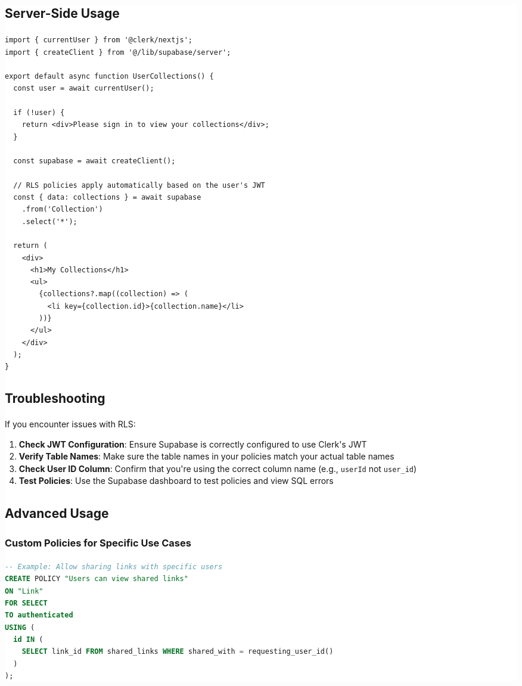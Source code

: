 ```tsx
```

## Server-Side Usage

```tsx
import { currentUser } from '@clerk/nextjs';
import { createClient } from '@/lib/supabase/server';

export default async function UserCollections() {
  const user = await currentUser();
  
  if (!user) {
    return <div>Please sign in to view your collections</div>;
  }
  
  const supabase = await createClient();
  
  // RLS policies apply automatically based on the user's JWT
  const { data: collections } = await supabase
    .from('Collection')
    .select('*');
    
  return (
    <div>
      <h1>My Collections</h1>
      <ul>
        {collections?.map((collection) => (
          <li key={collection.id}>{collection.name}</li>
        ))}
      </ul>
    </div>
  );
}
```

## Troubleshooting

If you encounter issues with RLS:

1. **Check JWT Configuration**: Ensure Supabase is correctly configured to use Clerk's JWT
2. **Verify Table Names**: Make sure the table names in your policies match your actual table names
3. **Check User ID Column**: Confirm that you're using the correct column name (e.g., `userId` not `user_id`)
4. **Test Policies**: Use the Supabase dashboard to test policies and view SQL errors

## Advanced Usage

### Custom Policies for Specific Use Cases

```sql
-- Example: Allow sharing links with specific users
CREATE POLICY "Users can view shared links"
ON "Link"
FOR SELECT
TO authenticated
USING (
  id IN (
    SELECT link_id FROM shared_links WHERE shared_with = requesting_user_id()
  )
);
```
